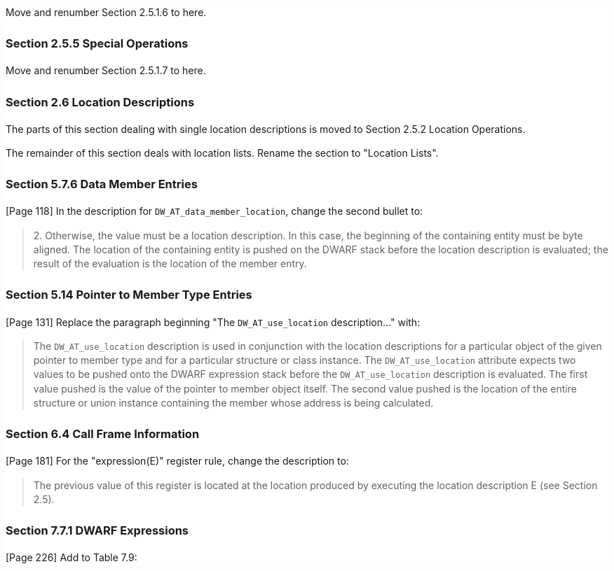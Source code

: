 Move and renumber Section 2.5.1.6 to here.


### Section 2.5.5 Special Operations

Move and renumber Section 2.5.1.7 to here.


### Section 2.6 Location Descriptions

The parts of this section dealing with single location descriptions
is moved to Section 2.5.2 Location Operations.

The remainder of this section deals with location lists.
Rename the section to "Location Lists".


### Section 5.7.6 Data Member Entries

[Page 118] In the description for `DW_AT_data_member_location`, change
the second bullet to:

> 2\. Otherwise, the value must be a location description. In this case,
> the beginning of the containing entity must be byte aligned. The
> location of the containing entity is pushed on the DWARF stack before
> the location description is evaluated; the result of the evaluation is
> the location of the member entry.


### Section 5.14 Pointer to Member Type Entries

[Page 131] Replace the paragraph beginning "The `DW_AT_use_location` description..." with:

> The `DW_AT_use_location` description is used in conjunction with the
> location descriptions for a particular object of the given pointer to
> member type and for a particular structure or class instance. The
> `DW_AT_use_location` attribute expects two values to be pushed onto the
> DWARF expression stack before the `DW_AT_use_location` description is
> evaluated. The first value pushed is the value of the pointer to member
> object itself. The second value pushed is the location of the
> entire structure or union instance containing the member whose address
> is being calculated.


### Section 6.4 Call Frame Information

[Page 181]
For the "expression(E)" register rule, change the description to:

> The previous value of this register is located at the location produced
> by executing the location description E (see Section 2.5).


### Section 7.7.1 DWARF Expressions

[Page 226]
Add to Table 7.9:
